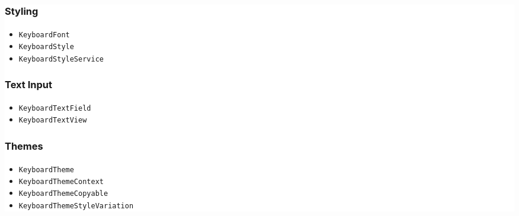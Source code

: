 ### Styling

- ``KeyboardFont``
- ``KeyboardStyle``
- ``KeyboardStyleService``

### Text Input

- ``KeyboardTextField``
- ``KeyboardTextView``

### Themes

- ``KeyboardTheme``
- ``KeyboardThemeContext``
- ``KeyboardThemeCopyable``
- ``KeyboardThemeStyleVariation``

